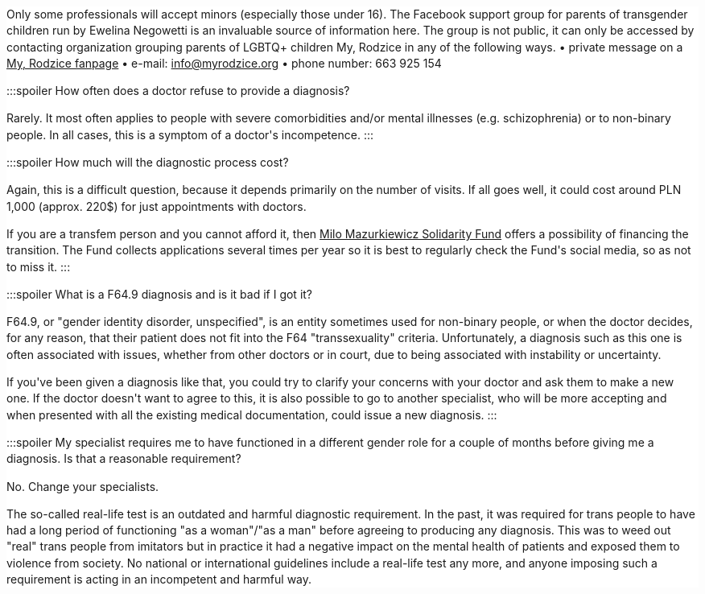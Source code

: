 Only some professionals will accept minors (especially those under 16). The Facebook support group for parents of transgender children run by Ewelina Negowetti is an invaluable source of information here. The group is not public, it can only be accessed by contacting organization grouping parents of LGBTQ+ children My, Rodzice in any of the following ways.
    • private message on a [My, Rodzice fanpage](https://www.facebook.com/myrodziceosobLGBTQIA) 
    • e-mail: info@myrodzice.org 
    • phone number: 663 925 154 

:::spoiler How often does a doctor refuse to provide a diagnosis?

Rarely. It most often applies to people with severe comorbidities and/or mental illnesses (e.g. schizophrenia) or to non-binary people. In all cases, this is a symptom of a doctor's incompetence.
:::

:::spoiler How much will the diagnostic process cost?

Again, this is a difficult question, because it depends primarily on the number of visits. If all goes well, it could cost around PLN 1,000 (approx. 220$) for just appointments with doctors.

If you are a transfem person and you cannot afford it, then [Milo Mazurkiewicz Solidarity Fund](https://www.facebook.com/FunduszMilo) offers a possibility of financing the transition. The Fund collects applications several times per year so it is best to regularly check the Fund's social media, so as not to miss it.
:::

:::spoiler What is a F64.9 diagnosis and is it bad if I got it?

F64.9, or "gender identity disorder, unspecified", is an entity sometimes used for non-binary people, or when the doctor decides, for any reason, that their patient does not fit into the F64 "transsexuality" criteria. Unfortunately, a diagnosis such as this one is often associated with issues, whether from other doctors or in court, due to being associated with instability or uncertainty.

If you've been given a diagnosis like that, you could try to clarify your concerns with your doctor and ask them to make a new one. If the doctor doesn't want to agree to this, it is also possible to go to another specialist, who will be more accepting and when presented with all the existing medical documentation, could issue a new diagnosis. 
:::

:::spoiler My specialist requires me to have functioned in a different gender role for a couple of months before giving me a diagnosis. Is that a reasonable requirement?

No. Change your specialists.

The so-called real-life test is an outdated and harmful diagnostic requirement. In the past, it was required for trans people to have had a long period of functioning "as a woman"/"as a man" before agreeing to producing any diagnosis. This was to weed out "real" trans people from imitators but in practice it had a negative impact on the mental health of patients and exposed them to violence from society. No national or international guidelines include a real-life test any more, and anyone imposing such a requirement is acting in an incompetent and harmful way.
